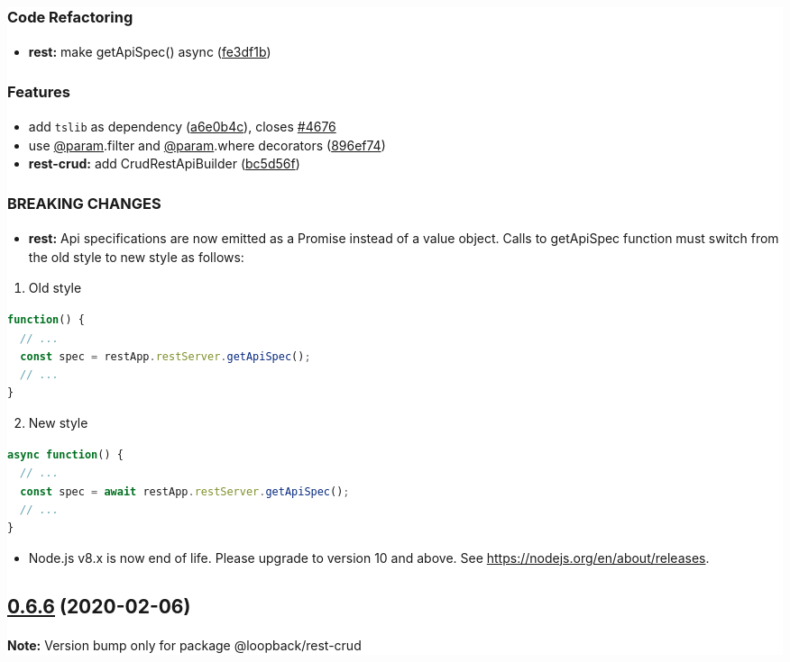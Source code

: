 
### Code Refactoring

* **rest:** make getApiSpec() async ([fe3df1b](https://github.com/strongloop/loopback-next/commit/fe3df1b85904ee8b8a005fa6eddf150d28ad2a08))


### Features

* add `tslib` as dependency ([a6e0b4c](https://github.com/strongloop/loopback-next/commit/a6e0b4ce7b862764167cefedee14c1115b25e0a4)), closes [#4676](https://github.com/strongloop/loopback-next/issues/4676)
* use [@param](https://github.com/param).filter and [@param](https://github.com/param).where decorators ([896ef74](https://github.com/strongloop/loopback-next/commit/896ef7485376b3aedcca01a40f828bf1ed9470ae))
* **rest-crud:** add CrudRestApiBuilder ([bc5d56f](https://github.com/strongloop/loopback-next/commit/bc5d56fd4f10759756cd0ef6fbc922c02b5a9894))


### BREAKING CHANGES

* **rest:** Api specifications are now emitted as a Promise instead
of a value object.  Calls to getApiSpec function must switch from
the old style to new style as follows:

1. Old style

```ts
function() {
  // ...
  const spec = restApp.restServer.getApiSpec();
  // ...
}
```

2. New style

```ts
async function() {
  // ...
  const spec = await restApp.restServer.getApiSpec();
  // ...
}
```
* Node.js v8.x is now end of life. Please upgrade to version
10 and above. See https://nodejs.org/en/about/releases.





## [0.6.6](https://github.com/strongloop/loopback-next/compare/@loopback/rest-crud@0.6.5...@loopback/rest-crud@0.6.6) (2020-02-06)

**Note:** Version bump only for package @loopback/rest-crud

